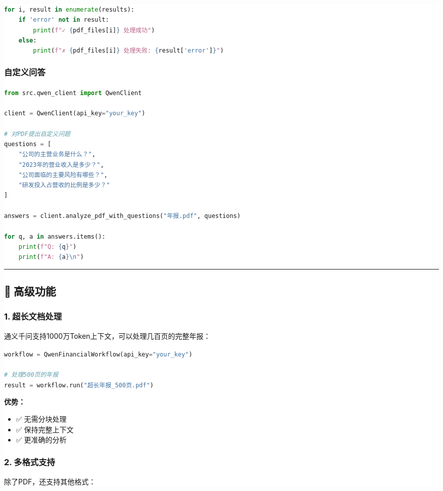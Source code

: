 ```python
for i, result in enumerate(results):
    if 'error' not in result:
        print(f"✓ {pdf_files[i]} 处理成功")
    else:
        print(f"✗ {pdf_files[i]} 处理失败: {result['error']}")
```

### 自定义问答

```python
from src.qwen_client import QwenClient

client = QwenClient(api_key="your_key")

# 对PDF提出自定义问题
questions = [
    "公司的主营业务是什么？",
    "2023年的营业收入是多少？",
    "公司面临的主要风险有哪些？",
    "研发投入占营收的比例是多少？"
]

answers = client.analyze_pdf_with_questions("年报.pdf", questions)

for q, a in answers.items():
    print(f"Q: {q}")
    print(f"A: {a}\n")
```

---

## 🎯 高级功能

### 1. 超长文档处理

通义千问支持1000万Token上下文，可以处理几百页的完整年报：

```python
workflow = QwenFinancialWorkflow(api_key="your_key")

# 处理500页的年报
result = workflow.run("超长年报_500页.pdf")
```

**优势：**
- ✅ 无需分块处理
- ✅ 保持完整上下文
- ✅ 更准确的分析

### 2. 多格式支持

除了PDF，还支持其他格式：
